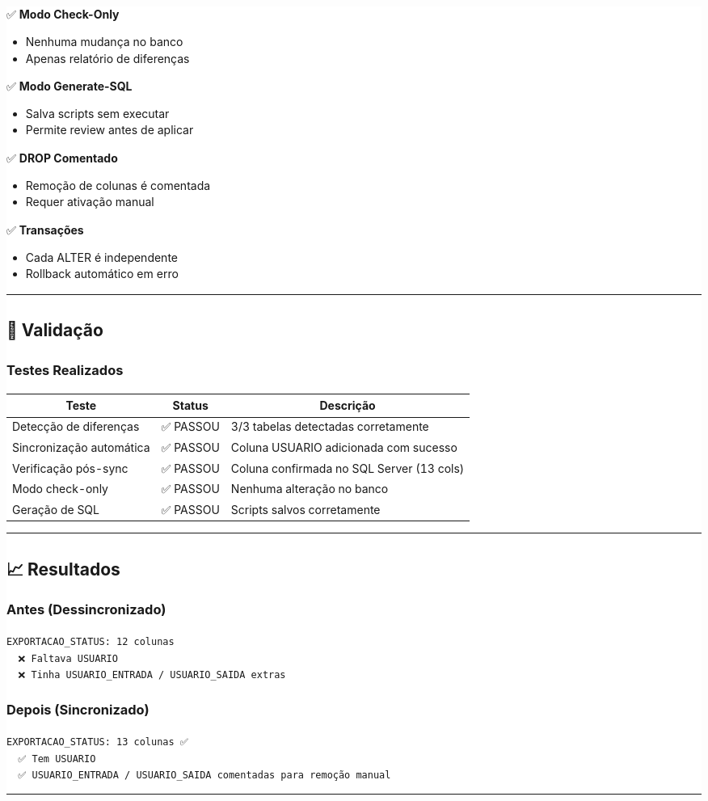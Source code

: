 ✅ **Modo Check-Only**
- Nenhuma mudança no banco
- Apenas relatório de diferenças

✅ **Modo Generate-SQL**
- Salva scripts sem executar
- Permite review antes de aplicar

✅ **DROP Comentado**
- Remoção de colunas é comentada
- Requer ativação manual

✅ **Transações**
- Cada ALTER é independente
- Rollback automático em erro

---

## 🧪 Validação

### Testes Realizados

| Teste | Status | Descrição |
|-------|--------|-----------|
| Detecção de diferenças | ✅ PASSOU | 3/3 tabelas detectadas corretamente |
| Sincronização automática | ✅ PASSOU | Coluna USUARIO adicionada com sucesso |
| Verificação pós-sync | ✅ PASSOU | Coluna confirmada no SQL Server (13 cols) |
| Modo check-only | ✅ PASSOU | Nenhuma alteração no banco |
| Geração de SQL | ✅ PASSOU | Scripts salvos corretamente |

---

## 📈 Resultados

### Antes (Dessincronizado)
```
EXPORTACAO_STATUS: 12 colunas
  ❌ Faltava USUARIO
  ❌ Tinha USUARIO_ENTRADA / USUARIO_SAIDA extras
```

### Depois (Sincronizado)
```
EXPORTACAO_STATUS: 13 colunas ✅
  ✅ Tem USUARIO
  ✅ USUARIO_ENTRADA / USUARIO_SAIDA comentadas para remoção manual
```

---
